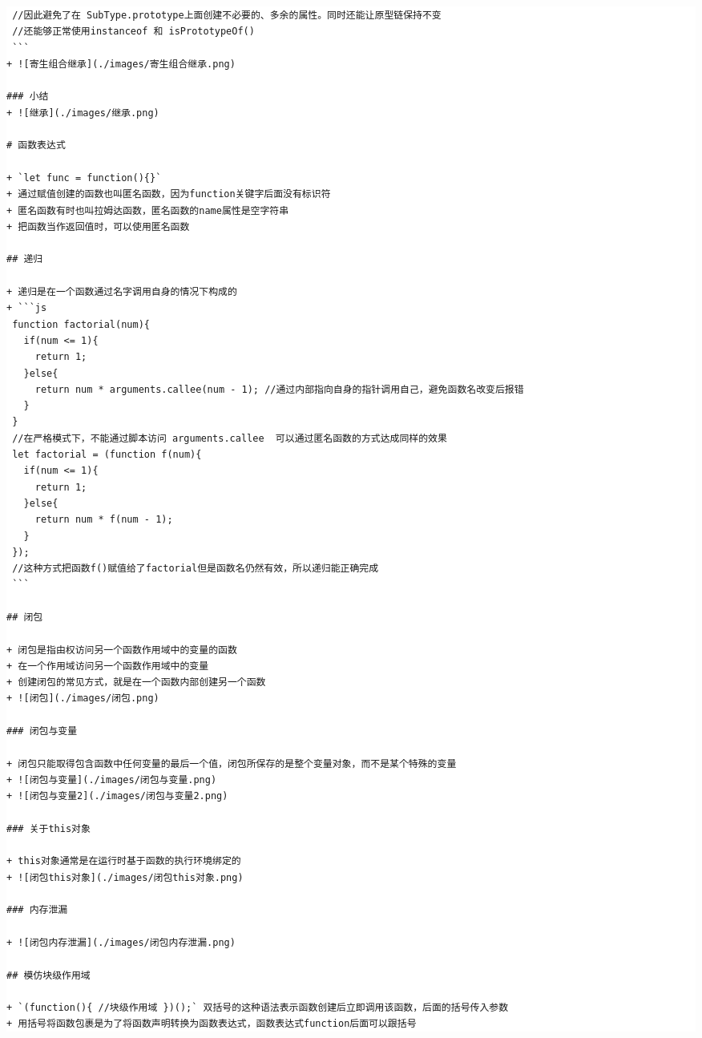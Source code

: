    ```
    //因此避免了在 SubType.prototype上面创建不必要的、多余的属性。同时还能让原型链保持不变
    //还能够正常使用instanceof 和 isPrototypeOf()
    ```
+ ![寄生组合继承](./images/寄生组合继承.png)

### 小结
+ ![继承](./images/继承.png)

# 函数表达式

+ `let func = function(){}`
+ 通过赋值创建的函数也叫匿名函数，因为function关键字后面没有标识符
+ 匿名函数有时也叫拉姆达函数，匿名函数的name属性是空字符串
+ 把函数当作返回值时，可以使用匿名函数

## 递归

+ 递归是在一个函数通过名字调用自身的情况下构成的
+ ```js
    function factorial(num){
      if(num <= 1){
        return 1;
      }else{
        return num * arguments.callee(num - 1); //通过内部指向自身的指针调用自己，避免函数名改变后报错
      }
    }
    //在严格模式下，不能通过脚本访问 arguments.callee  可以通过匿名函数的方式达成同样的效果
    let factorial = (function f(num){
      if(num <= 1){
        return 1;
      }else{
        return num * f(num - 1);
      }
    });
    //这种方式把函数f()赋值给了factorial但是函数名仍然有效，所以递归能正确完成
    ```

## 闭包

+ 闭包是指由权访问另一个函数作用域中的变量的函数
+ 在一个作用域访问另一个函数作用域中的变量
+ 创建闭包的常见方式，就是在一个函数内部创建另一个函数
+ ![闭包](./images/闭包.png)

### 闭包与变量

+ 闭包只能取得包含函数中任何变量的最后一个值，闭包所保存的是整个变量对象，而不是某个特殊的变量
+ ![闭包与变量](./images/闭包与变量.png)
+ ![闭包与变量2](./images/闭包与变量2.png)

### 关于this对象

+ this对象通常是在运行时基于函数的执行环境绑定的
+ ![闭包this对象](./images/闭包this对象.png)

### 内存泄漏

+ ![闭包内存泄漏](./images/闭包内存泄漏.png)

## 模仿块级作用域

+ `(function(){ //块级作用域 })();` 双括号的这种语法表示函数创建后立即调用该函数，后面的括号传入参数
+ 用括号将函数包裹是为了将函数声明转换为函数表达式，函数表达式function后面可以跟括号
   ```